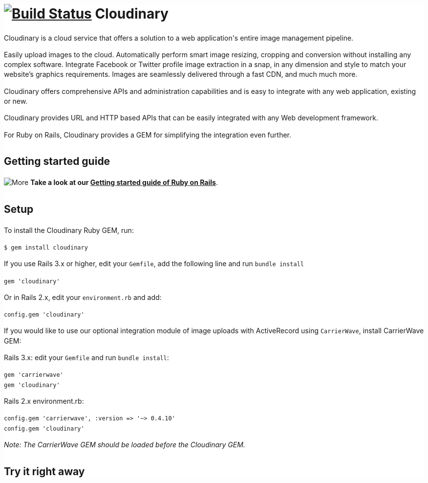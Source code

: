 [![Build Status](https://travis-ci.org/cloudinary/cloudinary_gem.svg?branch=master)](https://travis-ci.org/cloudinary/cloudinary_gem)
Cloudinary
==========

Cloudinary is a cloud service that offers a solution to a web application's entire image management pipeline. 

Easily upload images to the cloud. Automatically perform smart image resizing, cropping and conversion without installing any complex software. Integrate Facebook or Twitter profile image extraction in a snap, in any dimension and style to match your website’s graphics requirements. Images are seamlessly delivered through a fast CDN, and much much more. 

Cloudinary offers comprehensive APIs and administration capabilities and is easy to integrate with any web application, existing or new.

Cloudinary provides URL and HTTP based APIs that can be easily integrated with any Web development framework. 

For Ruby on Rails, Cloudinary provides a GEM for simplifying the integration even further.

## Getting started guide
![More](http://res.cloudinary.com/cloudinary/image/upload/see_more_bullet.png)  **Take a look at our [Getting started guide of Ruby on Rails](http://cloudinary.com/documentation/rails_integration#getting_started_guide)**.

## Setup ######################################################################

To install the Cloudinary Ruby GEM, run:

    $ gem install cloudinary

If you use Rails 3.x or higher, edit your `Gemfile`, add the following line and run `bundle install`

    gem 'cloudinary'

Or in Rails 2.x, edit your `environment.rb` and add:

    config.gem 'cloudinary'

If you would like to use our optional integration module of image uploads with ActiveRecord using `CarrierWave`, install CarrierWave GEM:

Rails 3.x: edit your `Gemfile` and run `bundle install`:

    gem 'carrierwave'
    gem 'cloudinary'

Rails 2.x environment.rb:

    config.gem 'carrierwave', :version => '~> 0.4.10'
    config.gem 'cloudinary'


*Note: The CarrierWave GEM should be loaded before the Cloudinary GEM.*

## Try it right away

